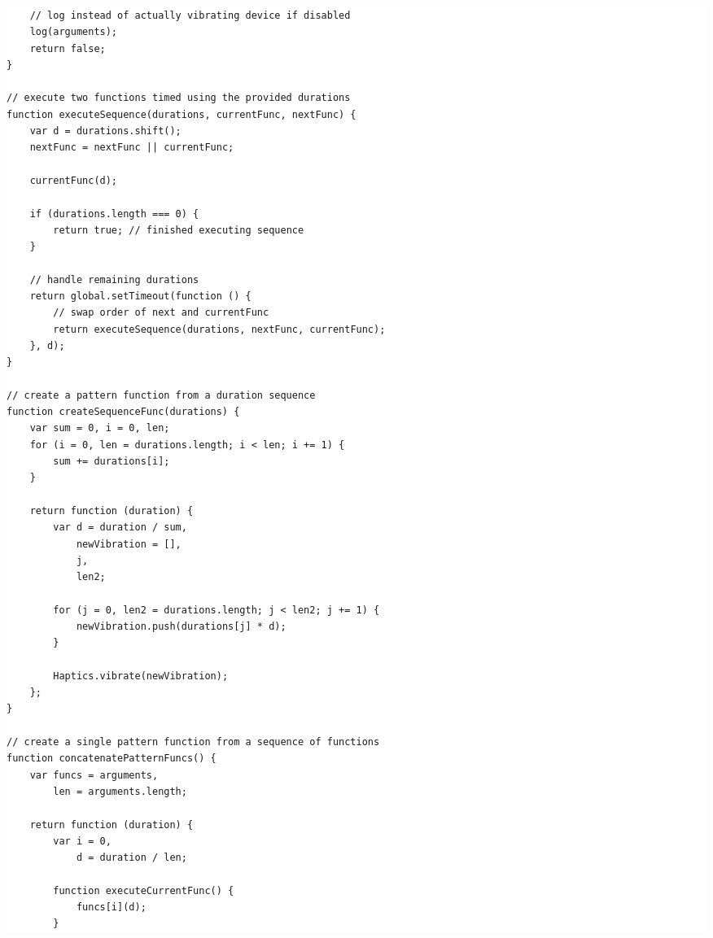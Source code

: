         // log instead of actually vibrating device if disabled
        log(arguments);
        return false;
    }

    // execute two functions timed using the provided durations
    function executeSequence(durations, currentFunc, nextFunc) {
        var d = durations.shift();
        nextFunc = nextFunc || currentFunc;

        currentFunc(d);

        if (durations.length === 0) {
            return true; // finished executing sequence
        }

        // handle remaining durations
        return global.setTimeout(function () {
            // swap order of next and currentFunc
            return executeSequence(durations, nextFunc, currentFunc);
        }, d);
    }

    // create a pattern function from a duration sequence
    function createSequenceFunc(durations) {
        var sum = 0, i = 0, len;
        for (i = 0, len = durations.length; i < len; i += 1) {
            sum += durations[i];
        }

        return function (duration) {
            var d = duration / sum,
                newVibration = [],
                j,
                len2;

            for (j = 0, len2 = durations.length; j < len2; j += 1) {
                newVibration.push(durations[j] * d);
            }

            Haptics.vibrate(newVibration);
        };
    }

    // create a single pattern function from a sequence of functions
    function concatenatePatternFuncs() {
        var funcs = arguments,
            len = arguments.length;

        return function (duration) {
            var i = 0,
                d = duration / len;

            function executeCurrentFunc() {
                funcs[i](d);
            }
